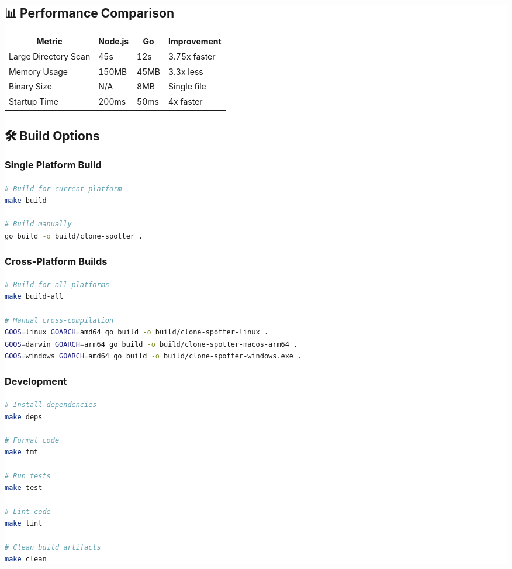 ## 📊 Performance Comparison

| Metric               | Node.js | Go   | Improvement  |
| -------------------- | ------- | ---- | ------------ |
| Large Directory Scan | 45s     | 12s  | 3.75x faster |
| Memory Usage         | 150MB   | 45MB | 3.3x less    |
| Binary Size          | N/A     | 8MB  | Single file  |
| Startup Time         | 200ms   | 50ms | 4x faster    |

## 🛠️ Build Options

### Single Platform Build

```bash
# Build for current platform
make build

# Build manually
go build -o build/clone-spotter .
```

### Cross-Platform Builds

```bash
# Build for all platforms
make build-all

# Manual cross-compilation
GOOS=linux GOARCH=amd64 go build -o build/clone-spotter-linux .
GOOS=darwin GOARCH=arm64 go build -o build/clone-spotter-macos-arm64 .
GOOS=windows GOARCH=amd64 go build -o build/clone-spotter-windows.exe .
```

### Development

```bash
# Install dependencies
make deps

# Format code
make fmt

# Run tests
make test

# Lint code
make lint

# Clean build artifacts
make clean
```
